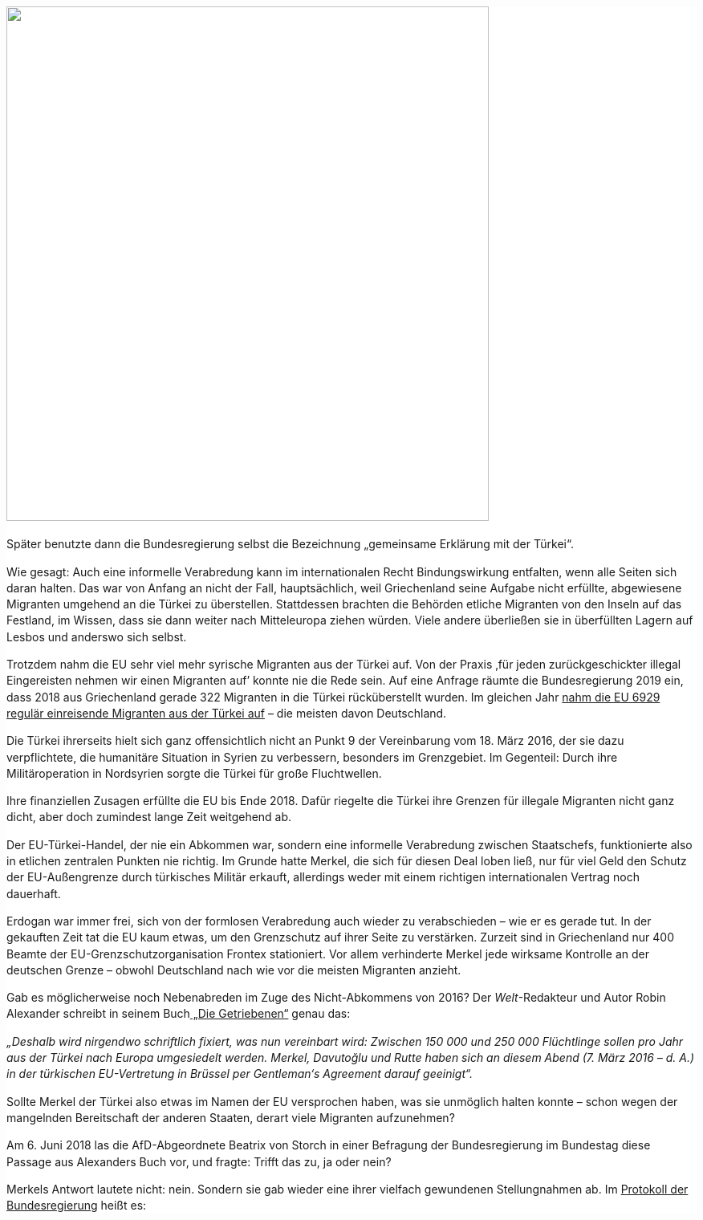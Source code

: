 <a href="https://twitter.com/robinalexander_/status/1132287841168494593" target="_blank" rel="https://twitter.com/robinalexander_/status/1132287841168494593 noopener noreferrer"><img decoding="async" class="aligncenter wp-image-10688 size-full" src="https://www.publicomag.com/wp-content/uploads/2020/03/Bildschirmfoto-2020-03-03-um-18.28.14.png" alt width="601" height="641" srcset="https://www.publicomag.com/wp-content/uploads/2020/03/Bildschirmfoto-2020-03-03-um-18.28.14.png 601w, https://www.publicomag.com/wp-content/uploads/2020/03/Bildschirmfoto-2020-03-03-um-18.28.14-281x300.png 281w, https://www.publicomag.com/wp-content/uploads/2020/03/Bildschirmfoto-2020-03-03-um-18.28.14-469x500.png 469w, https://www.publicomag.com/wp-content/uploads/2020/03/Bildschirmfoto-2020-03-03-um-18.28.14-360x384.png 360w, https://www.publicomag.com/wp-content/uploads/2020/03/Bildschirmfoto-2020-03-03-um-18.28.14-247x263.png 247w" sizes="(max-width: 601px) 100vw, 601px" /></a>

Später benutzte dann die Bundesregierung selbst die Bezeichnung „gemeinsame Erklärung mit der Türkei“.

Wie gesagt: Auch eine informelle Verabredung kann im internationalen Recht Bindungswirkung entfalten, wenn alle Seiten sich daran halten. Das war von Anfang an nicht der Fall, hauptsächlich, weil Griechenland seine Aufgabe nicht erfüllte, abgewiesene Migranten umgehend an die Türkei zu überstellen. Stattdessen brachten die Behörden etliche Migranten von den Inseln auf das Festland, im Wissen, dass sie dann weiter nach Mitteleuropa ziehen würden. Viele andere überließen sie in überfüllten Lagern auf Lesbos und anderswo sich selbst.

Trotzdem nahm die EU sehr viel mehr syrische Migranten aus der Türkei auf. Von der Praxis ‚für jeden zurückgeschickter illegal Eingereisten nehmen wir einen Migranten auf’ konnte nie die Rede sein. Auf eine Anfrage räumte die Bundesregierung 2019 ein, dass 2018 aus Griechenland gerade 322 Migranten in die Türkei rücküberstellt wurden. Im gleichen Jahr <a href="http://dipbt.bundestag.de/dip21/btd/19/080/1908028.pdf">nahm die EU 6929 regulär einreisende Migranten aus der Türkei auf</a> – die meisten davon Deutschland.

Die Türkei ihrerseits hielt sich ganz offensichtlich nicht an Punkt 9 der Vereinbarung vom 18. März 2016, der sie dazu verpflichtete, die humanitäre Situation in Syrien zu verbessern, besonders im Grenzgebiet. Im Gegenteil: Durch ihre Militäroperation in Nordsyrien sorgte die Türkei für große Fluchtwellen.

Ihre finanziellen Zusagen erfüllte die EU bis Ende 2018. Dafür riegelte die Türkei ihre Grenzen für illegale Migranten nicht ganz dicht, aber doch zumindest lange Zeit weitgehend ab.

Der EU-Türkei-Handel, der nie ein Abkommen war, sondern eine informelle Verabredung zwischen Staatschefs, funktionierte also in etlichen zentralen Punkten nie richtig. Im Grunde hatte Merkel, die sich für diesen Deal loben ließ, nur für viel Geld den Schutz der EU-Außengrenze durch türkisches Militär erkauft, allerdings weder mit einem richtigen internationalen Vertrag noch dauerhaft.

Erdogan war immer frei, sich von der formlosen Verabredung auch wieder zu verabschieden – wie er es gerade tut. In der gekauften Zeit tat die EU kaum etwas, um den Grenzschutz auf ihrer Seite zu verstärken. Zurzeit sind in Griechenland nur 400 Beamte der EU-Grenzschutzorganisation Frontex stationiert. Vor allem verhinderte Merkel jede wirksame Kontrolle an der deutschen Grenze – obwohl Deutschland nach wie vor die meisten Migranten anzieht.

Gab es möglicherweise noch Nebenabreden im Zuge des Nicht-Abkommens von 2016? Der _Welt_-Redakteur und Autor Robin Alexander schreibt in seinem Buch<a href="https://www.amazon.com/Die-Getriebenen/dp/3827500931?tag=publico0e-21" target="_blank"> „Die Getriebenen“</a> genau das:

_„Deshalb wird nirgendwo schriftlich fixiert, was nun vereinbart wird: Zwischen 150 000 und 250 000 Flüchtlinge sollen pro Jahr aus der Türkei nach Europa umgesiedelt werden. Merkel, Davutoğlu und Rutte haben sich an diesem Abend (7. März 2016 – d. A.) in der türkischen EU-Vertretung in Brüssel per Gentleman‘s Agreement darauf geeinigt“._

Sollte Merkel der Türkei also etwas im Namen der EU versprochen haben, was sie unmöglich halten konnte – schon wegen der mangelnden Bereitschaft der anderen Staaten, derart viele Migranten aufzunehmen?

Am 6. Juni 2018 las die AfD-Abgeordnete Beatrix von Storch in einer Befragung der Bundesregierung im Bundestag diese Passage aus Alexanders Buch vor, und fragte: Trifft das zu, ja oder nein?

Merkels Antwort lautete nicht: nein. Sondern sie gab wieder eine ihrer vielfach gewundenen Stellungnahmen ab. Im <a href="https://www.bundeskanzlerin.de/bkin-de/aktuelles/befragung-der-bundesregierung-mit-bundeskanzlerin-merkel-1141608">Protokoll der Bundesregierung</a> heißt es:
